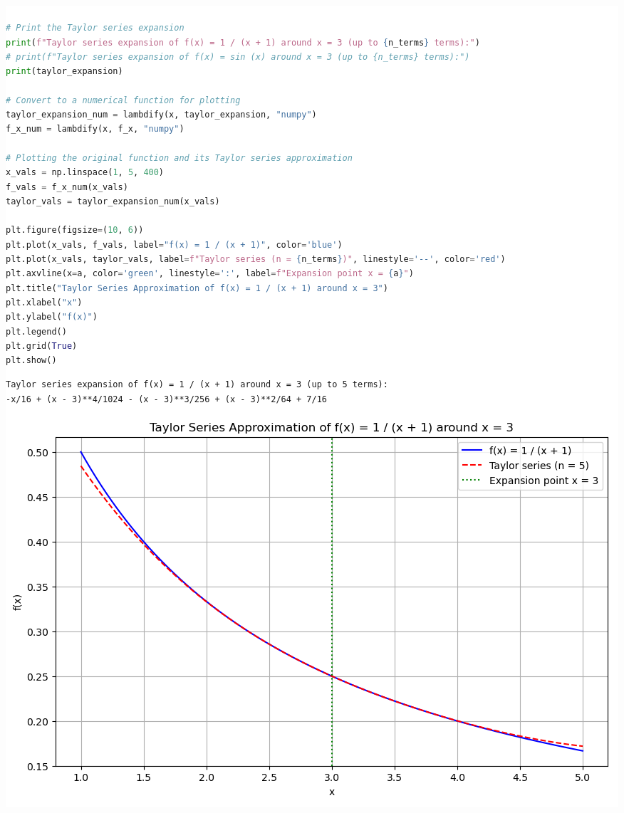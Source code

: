 ```python

# Print the Taylor series expansion
print(f"Taylor series expansion of f(x) = 1 / (x + 1) around x = 3 (up to {n_terms} terms):")
# print(f"Taylor series expansion of f(x) = sin (x) around x = 3 (up to {n_terms} terms):")
print(taylor_expansion)

# Convert to a numerical function for plotting
taylor_expansion_num = lambdify(x, taylor_expansion, "numpy")
f_x_num = lambdify(x, f_x, "numpy")

# Plotting the original function and its Taylor series approximation
x_vals = np.linspace(1, 5, 400)
f_vals = f_x_num(x_vals)
taylor_vals = taylor_expansion_num(x_vals)

plt.figure(figsize=(10, 6))
plt.plot(x_vals, f_vals, label="f(x) = 1 / (x + 1)", color='blue')
plt.plot(x_vals, taylor_vals, label=f"Taylor series (n = {n_terms})", linestyle='--', color='red')
plt.axvline(x=a, color='green', linestyle=':', label=f"Expansion point x = {a}")
plt.title("Taylor Series Approximation of f(x) = 1 / (x + 1) around x = 3")
plt.xlabel("x")
plt.ylabel("f(x)")
plt.legend()
plt.grid(True)
plt.show()

```

    Taylor series expansion of f(x) = 1 / (x + 1) around x = 3 (up to 5 terms):
    -x/16 + (x - 3)**4/1024 - (x - 3)**3/256 + (x - 3)**2/64 + 7/16
    


    
![png](manual_files/manual_87_1.png)
    